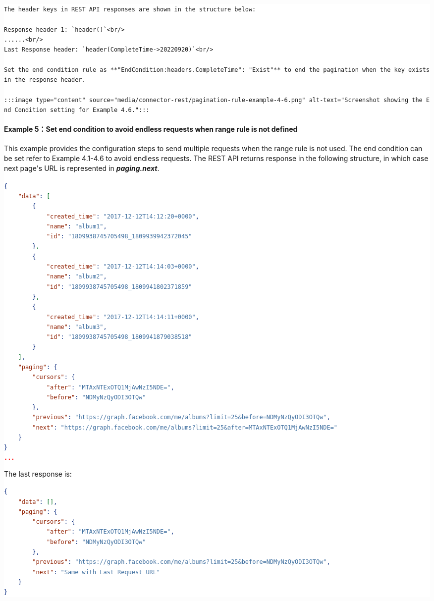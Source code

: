     The header keys in REST API responses are shown in the structure below:

    Response header 1: `header()`<br/>
    ......<br/>
    Last Response header: `header(CompleteTime->20220920)`<br/>
        
    Set the end condition rule as **"EndCondition:headers.CompleteTime": "Exist"** to end the pagination when the key exists in the response header.

    :::image type="content" source="media/connector-rest/pagination-rule-example-4-6.png" alt-text="Screenshot showing the End Condition setting for Example 4.6."::: 

#### Example 5：Set end condition to avoid endless requests when range rule is not defined

This example provides the configuration steps to send multiple requests when the range rule is not used. The end condition can be set refer to Example 4.1-4.6 to avoid endless requests. The REST API returns response in the following structure, in which case next page's URL is represented in ***paging.next***.

```json
{
    "data": [
        {
            "created_time": "2017-12-12T14:12:20+0000",
            "name": "album1",
            "id": "1809938745705498_1809939942372045"
        },
        {
            "created_time": "2017-12-12T14:14:03+0000",
            "name": "album2",
            "id": "1809938745705498_1809941802371859"
        },
        {
            "created_time": "2017-12-12T14:14:11+0000",
            "name": "album3",
            "id": "1809938745705498_1809941879038518"
        }
    ],
    "paging": {
        "cursors": {
            "after": "MTAxNTExOTQ1MjAwNzI5NDE=",
            "before": "NDMyNzQyODI3OTQw"
        },
        "previous": "https://graph.facebook.com/me/albums?limit=25&before=NDMyNzQyODI3OTQw",
        "next": "https://graph.facebook.com/me/albums?limit=25&after=MTAxNTExOTQ1MjAwNzI5NDE="
    }
}
...
```
The last response is:

```json
{
    "data": [],
    "paging": {
        "cursors": {
            "after": "MTAxNTExOTQ1MjAwNzI5NDE=",
            "before": "NDMyNzQyODI3OTQw"
        },
        "previous": "https://graph.facebook.com/me/albums?limit=25&before=NDMyNzQyODI3OTQw",
        "next": "Same with Last Request URL"
    }
}
```
